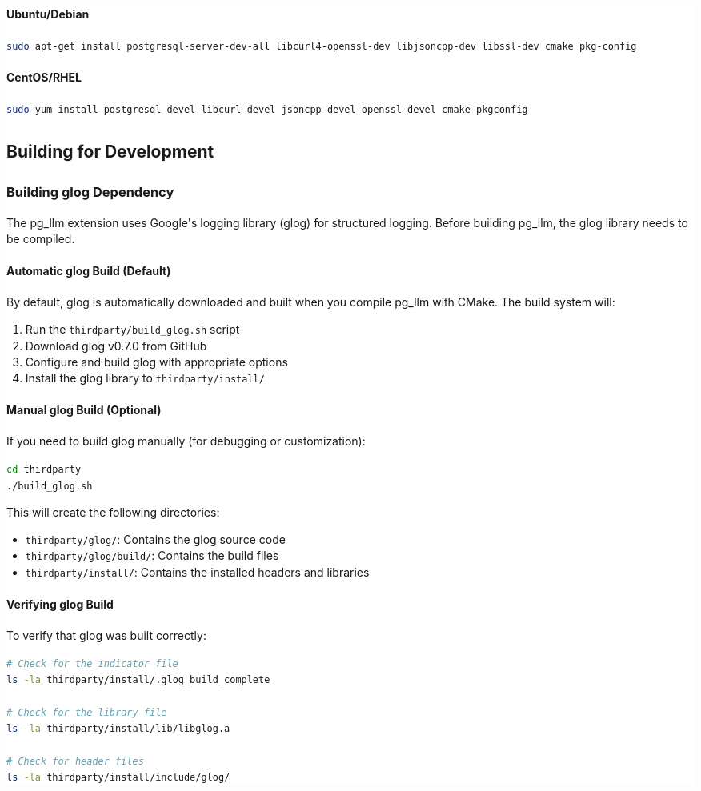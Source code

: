 #### Ubuntu/Debian

```bash
sudo apt-get install postgresql-server-dev-all libcurl4-openssl-dev libjsoncpp-dev libssl-dev cmake pkg-config
```

#### CentOS/RHEL

```bash
sudo yum install postgresql-devel libcurl-devel jsoncpp-devel openssl-devel cmake pkgconfig
```

## Building for Development

### Building glog Dependency

The pg_llm extension uses Google's logging library (glog) for structured logging. Before building pg_llm, the glog library needs to be compiled.

#### Automatic glog Build (Default)

By default, glog is automatically downloaded and built when you compile pg_llm with CMake. The build system will:
1. Run the `thirdparty/build_glog.sh` script
2. Download glog v0.7.0 from GitHub
3. Configure and build glog with appropriate options
4. Install the glog library to `thirdparty/install/`

#### Manual glog Build (Optional)

If you need to build glog manually (for debugging or customization):

```bash
cd thirdparty
./build_glog.sh
```

This will create the following directories:
- `thirdparty/glog/`: Contains the glog source code
- `thirdparty/glog/build/`: Contains the build files
- `thirdparty/install/`: Contains the installed headers and libraries

#### Verifying glog Build

To verify that glog was built correctly:

```bash
# Check for the indicator file
ls -la thirdparty/install/.glog_build_complete

# Check for the library file
ls -la thirdparty/install/lib/libglog.a

# Check for header files
ls -la thirdparty/install/include/glog/
```
